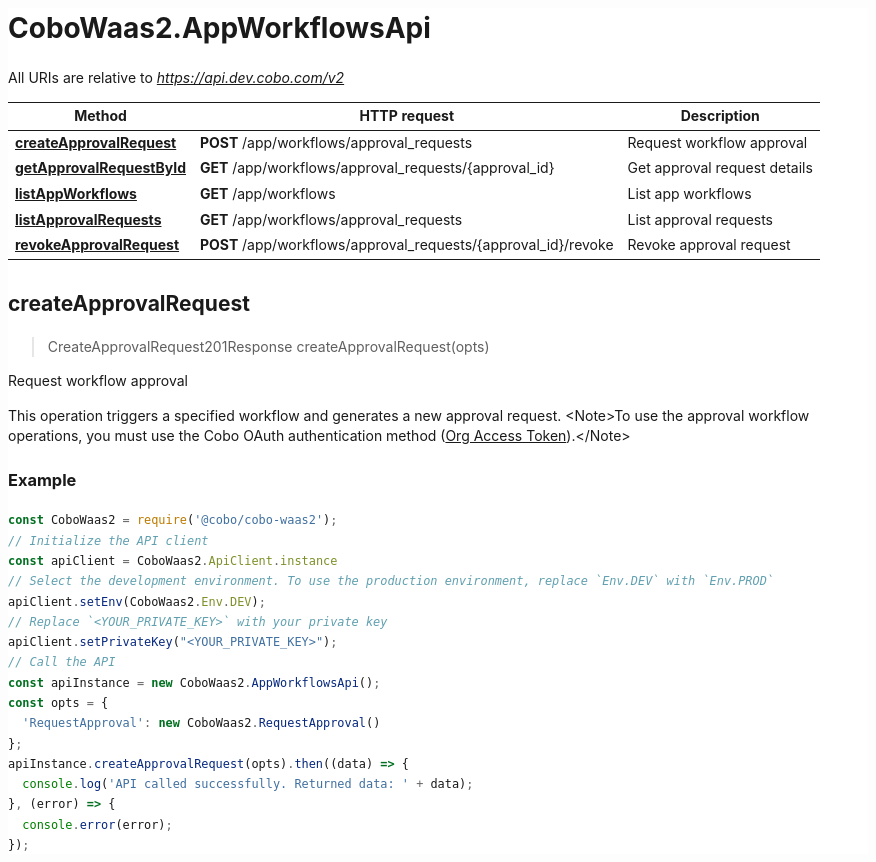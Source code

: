 # CoboWaas2.AppWorkflowsApi

All URIs are relative to *https://api.dev.cobo.com/v2*

Method | HTTP request | Description
------------- | ------------- | -------------
[**createApprovalRequest**](AppWorkflowsApi.md#createApprovalRequest) | **POST** /app/workflows/approval_requests | Request workflow approval
[**getApprovalRequestById**](AppWorkflowsApi.md#getApprovalRequestById) | **GET** /app/workflows/approval_requests/{approval_id} | Get approval request details
[**listAppWorkflows**](AppWorkflowsApi.md#listAppWorkflows) | **GET** /app/workflows | List app workflows
[**listApprovalRequests**](AppWorkflowsApi.md#listApprovalRequests) | **GET** /app/workflows/approval_requests | List approval requests
[**revokeApprovalRequest**](AppWorkflowsApi.md#revokeApprovalRequest) | **POST** /app/workflows/approval_requests/{approval_id}/revoke | Revoke approval request



## createApprovalRequest

> CreateApprovalRequest201Response createApprovalRequest(opts)

Request workflow approval

This operation triggers a specified workflow and generates a new approval request.  &lt;Note&gt;To use the approval workflow operations, you must use the Cobo OAuth authentication method ([Org Access Token](https://www.cobo.com/developers/v2/apps/org-access-tokens)).&lt;/Note&gt; 

### Example

```javascript
const CoboWaas2 = require('@cobo/cobo-waas2');
// Initialize the API client
const apiClient = CoboWaas2.ApiClient.instance
// Select the development environment. To use the production environment, replace `Env.DEV` with `Env.PROD`
apiClient.setEnv(CoboWaas2.Env.DEV);
// Replace `<YOUR_PRIVATE_KEY>` with your private key
apiClient.setPrivateKey("<YOUR_PRIVATE_KEY>");
// Call the API
const apiInstance = new CoboWaas2.AppWorkflowsApi();
const opts = {
  'RequestApproval': new CoboWaas2.RequestApproval()
};
apiInstance.createApprovalRequest(opts).then((data) => {
  console.log('API called successfully. Returned data: ' + data);
}, (error) => {
  console.error(error);
});

```
